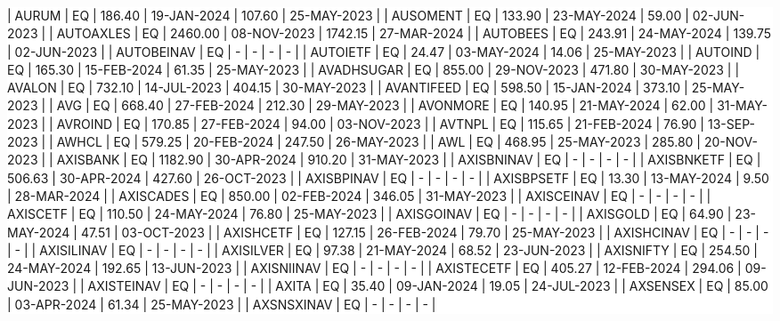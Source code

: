 | AURUM | EQ | 186.40 | 19-JAN-2024 | 107.60 | 25-MAY-2023 |
| AUSOMENT | EQ | 133.90 | 23-MAY-2024 | 59.00 | 02-JUN-2023 |
| AUTOAXLES | EQ | 2460.00 | 08-NOV-2023 | 1742.15 | 27-MAR-2024 |
| AUTOBEES | EQ | 243.91 | 24-MAY-2024 | 139.75 | 02-JUN-2023 |
| AUTOBEINAV | EQ | - | - | - | - |
| AUTOIETF | EQ | 24.47 | 03-MAY-2024 | 14.06 | 25-MAY-2023 |
| AUTOIND | EQ | 165.30 | 15-FEB-2024 | 61.35 | 25-MAY-2023 |
| AVADHSUGAR | EQ | 855.00 | 29-NOV-2023 | 471.80 | 30-MAY-2023 |
| AVALON | EQ | 732.10 | 14-JUL-2023 | 404.15 | 30-MAY-2023 |
| AVANTIFEED | EQ | 598.50 | 15-JAN-2024 | 373.10 | 25-MAY-2023 |
| AVG | EQ | 668.40 | 27-FEB-2024 | 212.30 | 29-MAY-2023 |
| AVONMORE | EQ | 140.95 | 21-MAY-2024 | 62.00 | 31-MAY-2023 |
| AVROIND | EQ | 170.85 | 27-FEB-2024 | 94.00 | 03-NOV-2023 |
| AVTNPL | EQ | 115.65 | 21-FEB-2024 | 76.90 | 13-SEP-2023 |
| AWHCL | EQ | 579.25 | 20-FEB-2024 | 247.50 | 26-MAY-2023 |
| AWL | EQ | 468.95 | 25-MAY-2023 | 285.80 | 20-NOV-2023 |
| AXISBANK | EQ | 1182.90 | 30-APR-2024 | 910.20 | 31-MAY-2023 |
| AXISBNINAV | EQ | - | - | - | - |
| AXISBNKETF | EQ | 506.63 | 30-APR-2024 | 427.60 | 26-OCT-2023 |
| AXISBPINAV | EQ | - | - | - | - |
| AXISBPSETF | EQ | 13.30 | 13-MAY-2024 | 9.50 | 28-MAR-2024 |
| AXISCADES | EQ | 850.00 | 02-FEB-2024 | 346.05 | 31-MAY-2023 |
| AXISCEINAV | EQ | - | - | - | - |
| AXISCETF | EQ | 110.50 | 24-MAY-2024 | 76.80 | 25-MAY-2023 |
| AXISGOINAV | EQ | - | - | - | - |
| AXISGOLD | EQ | 64.90 | 23-MAY-2024 | 47.51 | 03-OCT-2023 |
| AXISHCETF | EQ | 127.15 | 26-FEB-2024 | 79.70 | 25-MAY-2023 |
| AXISHCINAV | EQ | - | - | - | - |
| AXISILINAV | EQ | - | - | - | - |
| AXISILVER | EQ | 97.38 | 21-MAY-2024 | 68.52 | 23-JUN-2023 |
| AXISNIFTY | EQ | 254.50 | 24-MAY-2024 | 192.65 | 13-JUN-2023 |
| AXISNIINAV | EQ | - | - | - | - |
| AXISTECETF | EQ | 405.27 | 12-FEB-2024 | 294.06 | 09-JUN-2023 |
| AXISTEINAV | EQ | - | - | - | - |
| AXITA | EQ | 35.40 | 09-JAN-2024 | 19.05 | 24-JUL-2023 |
| AXSENSEX | EQ | 85.00 | 03-APR-2024 | 61.34 | 25-MAY-2023 |
| AXSNSXINAV | EQ | - | - | - | - |